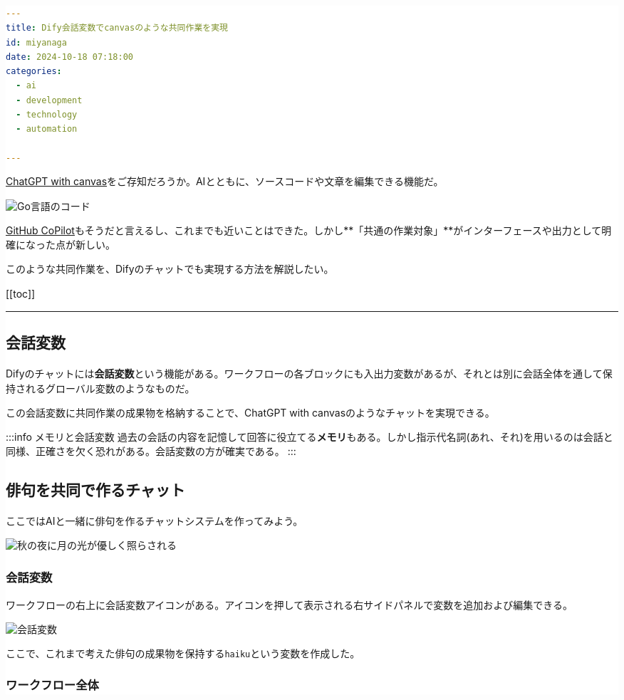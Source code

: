 ```yaml
---
title: Dify会話変数でcanvasのような共同作業を実現
id: miyanaga
date: 2024-10-18 07:18:00
categories:
  - ai
  - development
  - technology
  - automation

---
```


[ChatGPT with canvas](https://openai.com/index/introducing-canvas/)をご存知だろうか。AIとともに、ソースコードや文章を編集できる機能だ。

<img src="https://assets.ideamans.com/miyanaga/images/2024/10/go-code.png" alt="Go言語のコード" width="1285" height="801" />

[GitHub CoPilot](https://www.programai.co/)もそうだと言えるし、これまでも近いことはできた。しかし**「共通の作業対象」**がインターフェースや出力として明確になった点が新しい。

このような共同作業を、Difyのチャットでも実現する方法を解説したい。

[[toc]]

---

## 会話変数

Difyのチャットには**会話変数**という機能がある。ワークフローの各ブロックにも入出力変数があるが、それとは別に会話全体を通して保持されるグローバル変数のようなものだ。

この会話変数に共同作業の成果物を格納することで、ChatGPT with canvasのようなチャットを実現できる。

:::info メモリと会話変数
過去の会話の内容を記憶して回答に役立てる**メモリ**もある。しかし指示代名詞(あれ、それ)を用いるのは会話と同様、正確さを欠く恐れがある。会話変数の方が確実である。
:::

## 俳句を共同で作るチャット

ここではAIと一緒に俳句を作るチャットシステムを作ってみよう。

<img src="https://assets.ideamans.com/miyanaga/images/2024/10/aki-no-yoru-ni-tsuki-no-hikari-ga-yasashiku-terasu.png" alt="秋の夜に月の光が優しく照らされる" width="402" height="996" />

### 会話変数

ワークフローの右上に会話変数アイコンがある。アイコンを押して表示される右サイドパネルで変数を追加および編集できる。

<img src="https://assets.ideamans.com/miyanaga/images/2024/10/kaiwa_hennsuu.png" alt="会話変数" width="677" height="527" />

ここで、これまで考えた俳句の成果物を保持する`haiku`という変数を作成した。

### ワークフロー全体
